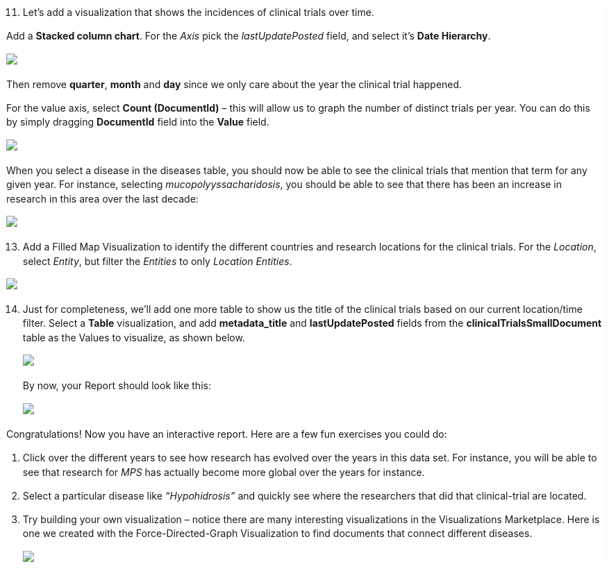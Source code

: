 11. Let’s add a visualization that shows the incidences of clinical trials over time. 

Add a **Stacked column chart**. For the *Axis* pick the *lastUpdatePosted* field, and select it’s **Date Hierarchy**. 

![](images/mod5/ks-pbi-visual3-lastupdate-date.png)

Then remove **quarter**, **month** and **day** since we only care about the year the clinical trial happened. 

For the value axis, select **Count (DocumentId)** – this will allow us to graph the number of distinct trials per year. You can do this by simply dragging **DocumentId** field into the **Value** field. 

![](images/mod5/ks-pbi-visual4-doccount-graph.png)

When you select a disease in the diseases table, you should now be able to see the clinical trials that mention that term for any given year. For instance, selecting *mucopolyyssacharidosis*, you should be able to see that there has been an increase in research in this area over the last decade:

![](images/mod5/ks-pbi-visual4-doccount-graph-filtered.png)
 
13. Add a Filled Map Visualization to identify the different countries and research locations for the clinical trials. For the *Location*, select *Entity*, but filter the *Entities* to only *Location Entities*.

![](images/mod5/ks-pbi-visual5-filledmap-settings.png)
 
14. Just for completeness, we’ll add one more table to show us the title of the clinical trials based on our current location/time filter. Select a **Table** visualization, and add **metadata_title** and **lastUpdatePosted** fields from the **clinicalTrialsSmallDocument** table as the Values to visualize, as shown below. 
 
    ![](images/mod5/ks-pbi-visual5-filledmap-settings2.png)

    By now, your Report should look like this:

    ![](images/mod5/ks-pbi-visual5-filledmap-graph.png)

Congratulations! Now you have an interactive report. Here are a few fun exercises you could do:

1.	Click over the different years to see how research has evolved over the years in this data set. For instance, you will be able to see that research for *MPS* has actually become more global over the years for instance.

2.	Select a particular disease like *“Hypohidrosis”* and quickly see where the researchers that did that clinical-trial are located. 

3.	Try building your own visualization – notice there are many interesting visualizations in the Visualizations Marketplace.  Here is one we created with the Force-Directed-Graph Visualization to find documents that connect different diseases.
 
    ![](images/mod5/ks-pbi-visual6-directed-graph.png)





